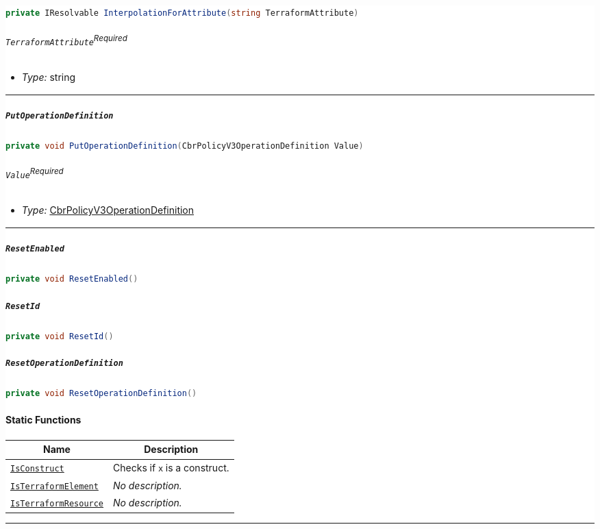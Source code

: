 ```csharp
private IResolvable InterpolationForAttribute(string TerraformAttribute)
```

###### `TerraformAttribute`<sup>Required</sup> <a name="TerraformAttribute" id="@cdktf/provider-opentelekomcloud.cbrPolicyV3.CbrPolicyV3.interpolationForAttribute.parameter.terraformAttribute"></a>

- *Type:* string

---

##### `PutOperationDefinition` <a name="PutOperationDefinition" id="@cdktf/provider-opentelekomcloud.cbrPolicyV3.CbrPolicyV3.putOperationDefinition"></a>

```csharp
private void PutOperationDefinition(CbrPolicyV3OperationDefinition Value)
```

###### `Value`<sup>Required</sup> <a name="Value" id="@cdktf/provider-opentelekomcloud.cbrPolicyV3.CbrPolicyV3.putOperationDefinition.parameter.value"></a>

- *Type:* <a href="#@cdktf/provider-opentelekomcloud.cbrPolicyV3.CbrPolicyV3OperationDefinition">CbrPolicyV3OperationDefinition</a>

---

##### `ResetEnabled` <a name="ResetEnabled" id="@cdktf/provider-opentelekomcloud.cbrPolicyV3.CbrPolicyV3.resetEnabled"></a>

```csharp
private void ResetEnabled()
```

##### `ResetId` <a name="ResetId" id="@cdktf/provider-opentelekomcloud.cbrPolicyV3.CbrPolicyV3.resetId"></a>

```csharp
private void ResetId()
```

##### `ResetOperationDefinition` <a name="ResetOperationDefinition" id="@cdktf/provider-opentelekomcloud.cbrPolicyV3.CbrPolicyV3.resetOperationDefinition"></a>

```csharp
private void ResetOperationDefinition()
```

#### Static Functions <a name="Static Functions" id="Static Functions"></a>

| **Name** | **Description** |
| --- | --- |
| <code><a href="#@cdktf/provider-opentelekomcloud.cbrPolicyV3.CbrPolicyV3.isConstruct">IsConstruct</a></code> | Checks if `x` is a construct. |
| <code><a href="#@cdktf/provider-opentelekomcloud.cbrPolicyV3.CbrPolicyV3.isTerraformElement">IsTerraformElement</a></code> | *No description.* |
| <code><a href="#@cdktf/provider-opentelekomcloud.cbrPolicyV3.CbrPolicyV3.isTerraformResource">IsTerraformResource</a></code> | *No description.* |

---